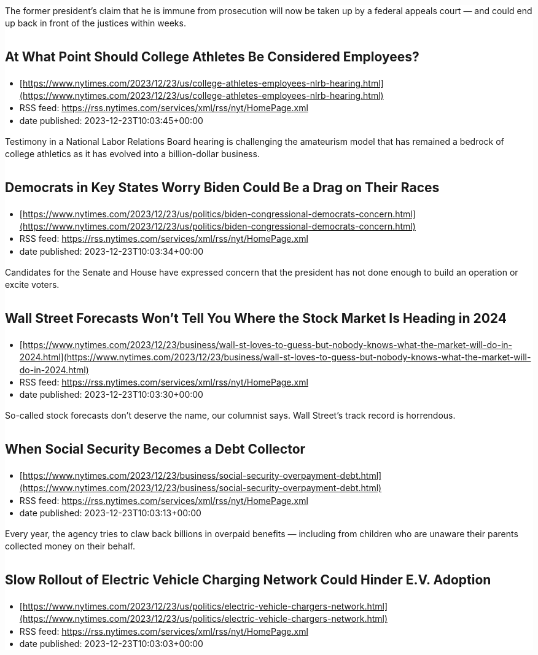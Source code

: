 The former president’s claim that he is immune from prosecution will now be taken up by a federal appeals court — and could end up back in front of the justices within weeks.

## At What Point Should College Athletes Be Considered Employees?
 - [https://www.nytimes.com/2023/12/23/us/college-athletes-employees-nlrb-hearing.html](https://www.nytimes.com/2023/12/23/us/college-athletes-employees-nlrb-hearing.html)
 - RSS feed: https://rss.nytimes.com/services/xml/rss/nyt/HomePage.xml
 - date published: 2023-12-23T10:03:45+00:00

Testimony in a National Labor Relations Board hearing is challenging the amateurism model that has remained a bedrock of college athletics as it has evolved into a billion-dollar business.

## Democrats in Key States Worry Biden Could Be a Drag on Their Races
 - [https://www.nytimes.com/2023/12/23/us/politics/biden-congressional-democrats-concern.html](https://www.nytimes.com/2023/12/23/us/politics/biden-congressional-democrats-concern.html)
 - RSS feed: https://rss.nytimes.com/services/xml/rss/nyt/HomePage.xml
 - date published: 2023-12-23T10:03:34+00:00

Candidates for the Senate and House have expressed concern that the president has not done enough to build an operation or excite voters.

## Wall Street Forecasts Won’t Tell You Where the Stock Market Is Heading in 2024
 - [https://www.nytimes.com/2023/12/23/business/wall-st-loves-to-guess-but-nobody-knows-what-the-market-will-do-in-2024.html](https://www.nytimes.com/2023/12/23/business/wall-st-loves-to-guess-but-nobody-knows-what-the-market-will-do-in-2024.html)
 - RSS feed: https://rss.nytimes.com/services/xml/rss/nyt/HomePage.xml
 - date published: 2023-12-23T10:03:30+00:00

So-called stock forecasts don’t deserve the name, our columnist says. Wall Street’s track record is horrendous.

## When Social Security Becomes a Debt Collector
 - [https://www.nytimes.com/2023/12/23/business/social-security-overpayment-debt.html](https://www.nytimes.com/2023/12/23/business/social-security-overpayment-debt.html)
 - RSS feed: https://rss.nytimes.com/services/xml/rss/nyt/HomePage.xml
 - date published: 2023-12-23T10:03:13+00:00

Every year, the agency tries to claw back billions in overpaid benefits — including from children who are unaware their parents collected money on their behalf.

## Slow Rollout of Electric Vehicle Charging Network Could Hinder E.V. Adoption
 - [https://www.nytimes.com/2023/12/23/us/politics/electric-vehicle-chargers-network.html](https://www.nytimes.com/2023/12/23/us/politics/electric-vehicle-chargers-network.html)
 - RSS feed: https://rss.nytimes.com/services/xml/rss/nyt/HomePage.xml
 - date published: 2023-12-23T10:03:03+00:00
